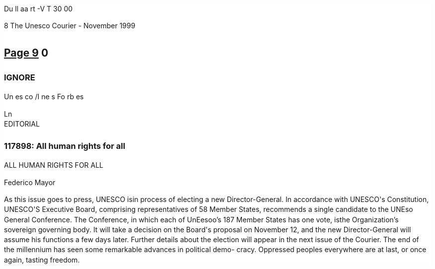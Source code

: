 Du
ll
aa
rt
-V
T 
30
00
 
 
8 The Unesco Courier - November 1999

## [Page 9](117896eng.pdf#page=9) 0

### IGNORE

Un
es
co
/I
ne
s 
Fo
rb
es
 
Ln  
EDITORIAL 


### 117898: All human rights for all

ALL HUMAN RIGHTS 
FOR ALL 
  
Federico Mayor 
  
As this issue goes to press, 
UNESCO isin process of electing 
a new Director-General. 
In accordance with UNESCO's 
Constitution, UNESCO'S 
Executive Board, comprising 
representatives of 58 Member 
States, recommends a single 
candidate to the UNEso 
General Conference. The 
Conference, in which each of 
UnEesoo’s 187 Member States 
has one vote, isthe 
Organization’s sovereign 
governing body. It will take a 
decision on the Board's 
proposal on November 12, and 
the new Director-General will 
assume his functions a few 
days later. 
Further details about the 
election will appear in the 
next issue of the Courier. 
The end of the millennium has seen some remarkable advances in political demo- 
cracy. Oppressed peoples everywhere are at last, or once again, tasting freedom. 
  